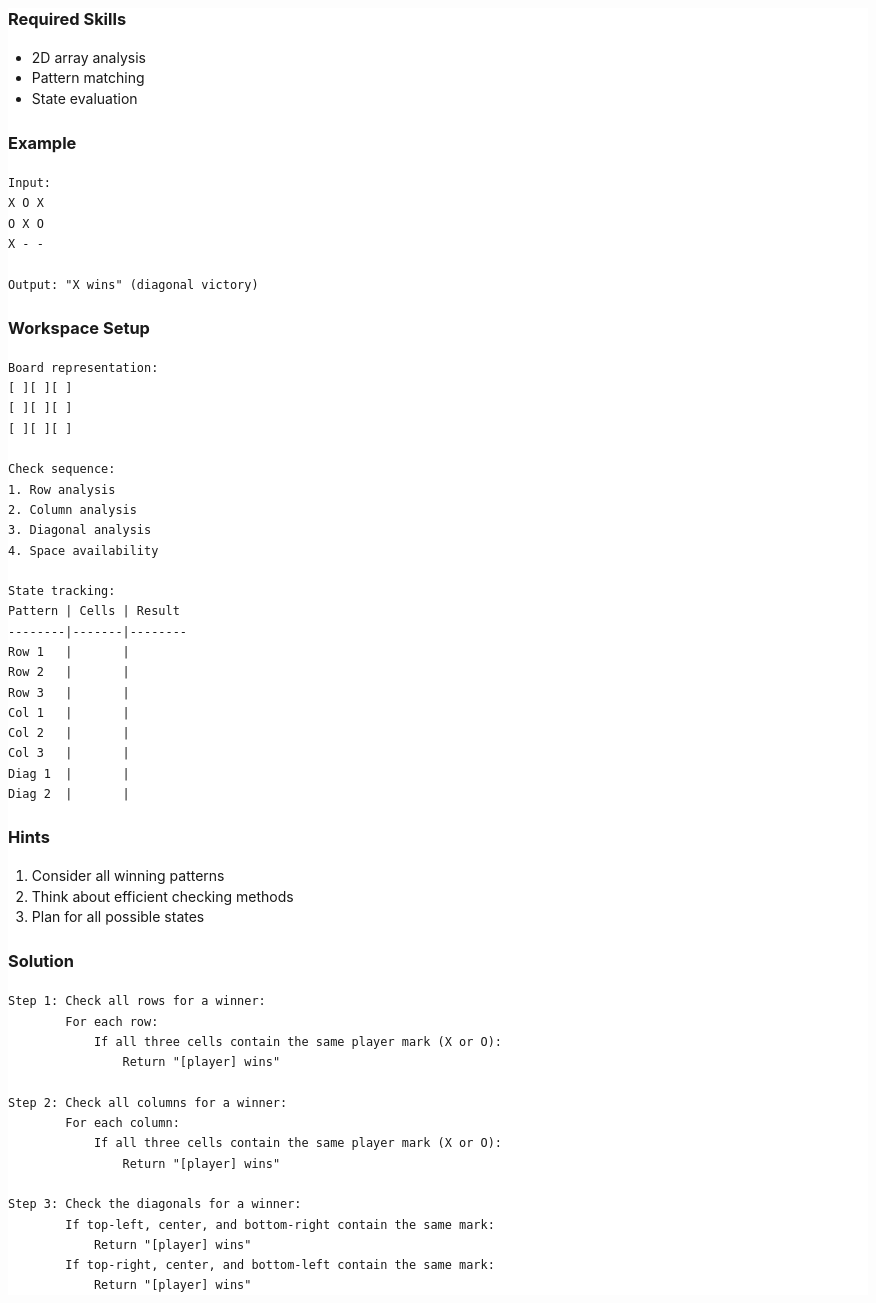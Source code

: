 ### Required Skills
- 2D array analysis
- Pattern matching
- State evaluation

### Example
```
Input:
X O X
O X O
X - -

Output: "X wins" (diagonal victory)
```

### Workspace Setup
```
Board representation:
[ ][ ][ ]
[ ][ ][ ]
[ ][ ][ ]

Check sequence:
1. Row analysis
2. Column analysis
3. Diagonal analysis
4. Space availability

State tracking:
Pattern | Cells | Result
--------|-------|--------
Row 1   |       |
Row 2   |       |
Row 3   |       |
Col 1   |       |
Col 2   |       |
Col 3   |       |
Diag 1  |       |
Diag 2  |       |
```

### Hints
1. Consider all winning patterns
2. Think about efficient checking methods
3. Plan for all possible states

### Solution
```
Step 1: Check all rows for a winner:
        For each row:
            If all three cells contain the same player mark (X or O):
                Return "[player] wins"

Step 2: Check all columns for a winner:
        For each column:
            If all three cells contain the same player mark (X or O):
                Return "[player] wins"

Step 3: Check the diagonals for a winner:
        If top-left, center, and bottom-right contain the same mark:
            Return "[player] wins"
        If top-right, center, and bottom-left contain the same mark:
            Return "[player] wins"
```